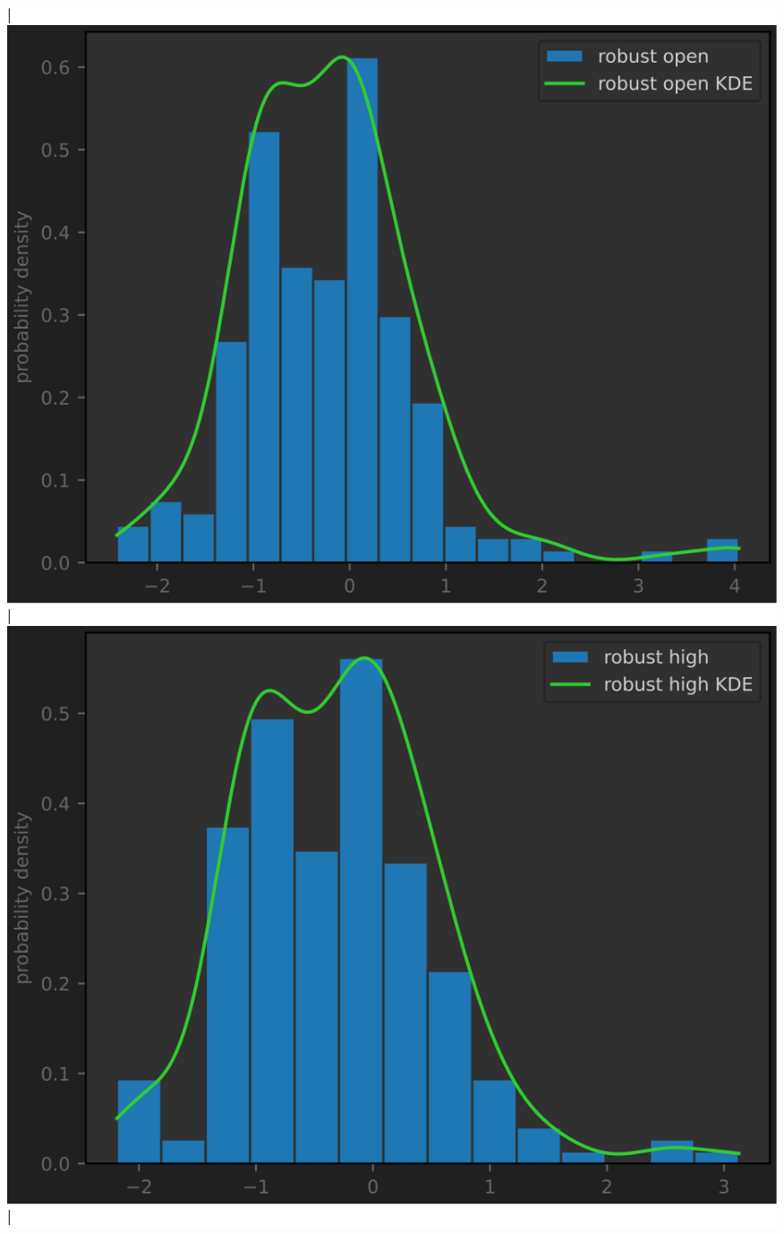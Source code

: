 | ![ropen](./readme/scaler-robust/ETHUSDT@Binance(k)%20time@21600%20distr%20robust%20open.svg) | ![rhigh](./readme/scaler-robust/ETHUSDT@Binance(k)%20time@21600%20distr%20robust%20high.svg) |